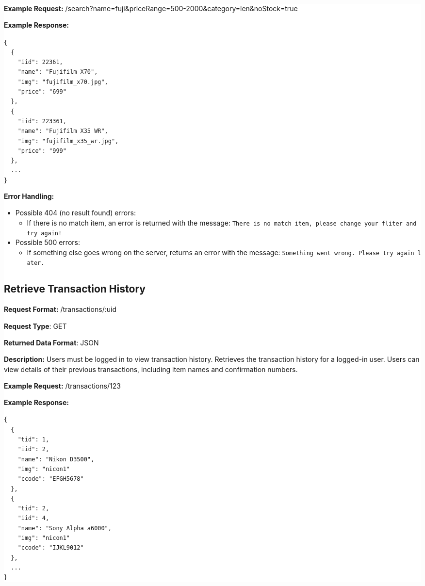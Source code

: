 **Example Request:** /search?name=fuji&priceRange=500-2000&category=len&noStock=true

**Example Response:**
```
{
  {
    "iid": 22361,
    "name": "Fujifilm X70",
    "img": "fujifilm_x70.jpg",
    "price": "699"
  },
  {
    "iid": 223361,
    "name": "Fujifilm X35 WR",
    "img": "fujifilm_x35_wr.jpg",
    "price": "999"
  },
  ...
}
```

**Error Handling:**
- Possible 404 (no result found) errors:
  - If there is no match item, an error is returned with the message: `There is no match item, please change your fliter and try again!`
- Possible 500 errors:
  - If something else goes wrong on the server, returns an error with the message: `Something went wrong. Please try again later.`

## Retrieve Transaction History
**Request Format:** /transactions/:uid

**Request Type**: GET

**Returned Data Format**: JSON

**Description:** Users must be logged in to view transaction history. Retrieves the transaction history for a logged-in user. Users can view details of their previous transactions, including item names and confirmation numbers.

**Example Request:** /transactions/123

**Example Response:**
```
{
  {
    "tid": 1,
    "iid": 2,
    "name": "Nikon D3500",
    "img": "nicon1"
    "ccode": "EFGH5678"
  },
  {
    "tid": 2,
    "iid": 4,
    "name": "Sony Alpha a6000",
    "img": "nicon1"
    "ccode": "IJKL9012"
  },
  ...
}
```
